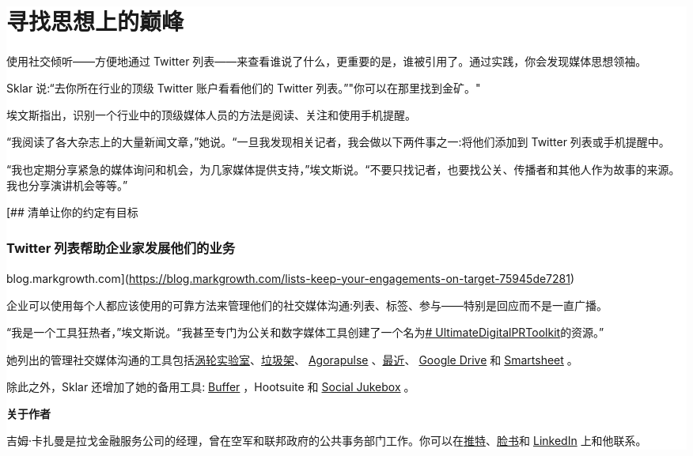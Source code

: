 # **寻找思想上的巅峰**

使用社交倾听——方便地通过 Twitter 列表——来查看谁说了什么，更重要的是，谁被引用了。通过实践，你会发现媒体思想领袖。

Sklar 说:“去你所在行业的顶级 Twitter 账户看看他们的 Twitter 列表。”"你可以在那里找到金矿。"

埃文斯指出，识别一个行业中的顶级媒体人员的方法是阅读、关注和使用手机提醒。

“我阅读了各大杂志上的大量新闻文章，”她说。“一旦我发现相关记者，我会做以下两件事之一:将他们添加到 Twitter 列表或手机提醒中。

“我也定期分享紧急的媒体询问和机会，为几家媒体提供支持，”埃文斯说。“不要只找记者，也要找公关、传播者和其他人作为故事的来源。我也分享演讲机会等等。”

[](https://blog.markgrowth.com/lists-keep-your-engagements-on-target-75945de7281) [## 清单让你的约定有目标

### Twitter 列表帮助企业家发展他们的业务

blog.markgrowth.com](https://blog.markgrowth.com/lists-keep-your-engagements-on-target-75945de7281) 

企业可以使用每个人都应该使用的可靠方法来管理他们的社交媒体沟通:列表、标签、参与——特别是回应而不是一直广播。

“我是一个工具狂热者，”埃文斯说。“我甚至专门为公关和数字媒体工具创建了一个名为[# UltimateDigitalPRToolkit](https://www.producthunt.com/posts/ultimate-pr-toolkit-and-bookmark)的资源。”

她列出的管理社交媒体沟通的工具包括[涡轮实验室](https://twitter.com/TurbineLabs/)、[垃圾架](https://twitter.com/muckrack/)、 [Agorapulse](https://twitter.com/Agorapulse/) 、[最近](https://twitter.com/trylately/)、 [Google Drive](https://twitter.com/googledrive/) 和 [Smartsheet](https://twitter.com/Smartsheet/) 。

除此之外，Sklar 还增加了她的备用工具: [Buffer](https://twitter.com/buffer) ，Hootsuite 和 [Social Jukebox](https://twitter.com/SocialJukebox) 。

**关于作者**

吉姆·卡扎曼是拉戈金融服务公司的经理，曾在空军和联邦政府的公共事务部门工作。你可以在[推特](https://twitter.com/JKatzaman)、[脸书](https://www.facebook.com/jim.katzaman)和 [LinkedIn](https://www.linkedin.com/in/jim-katzaman-33641b21/) 上和他联系。